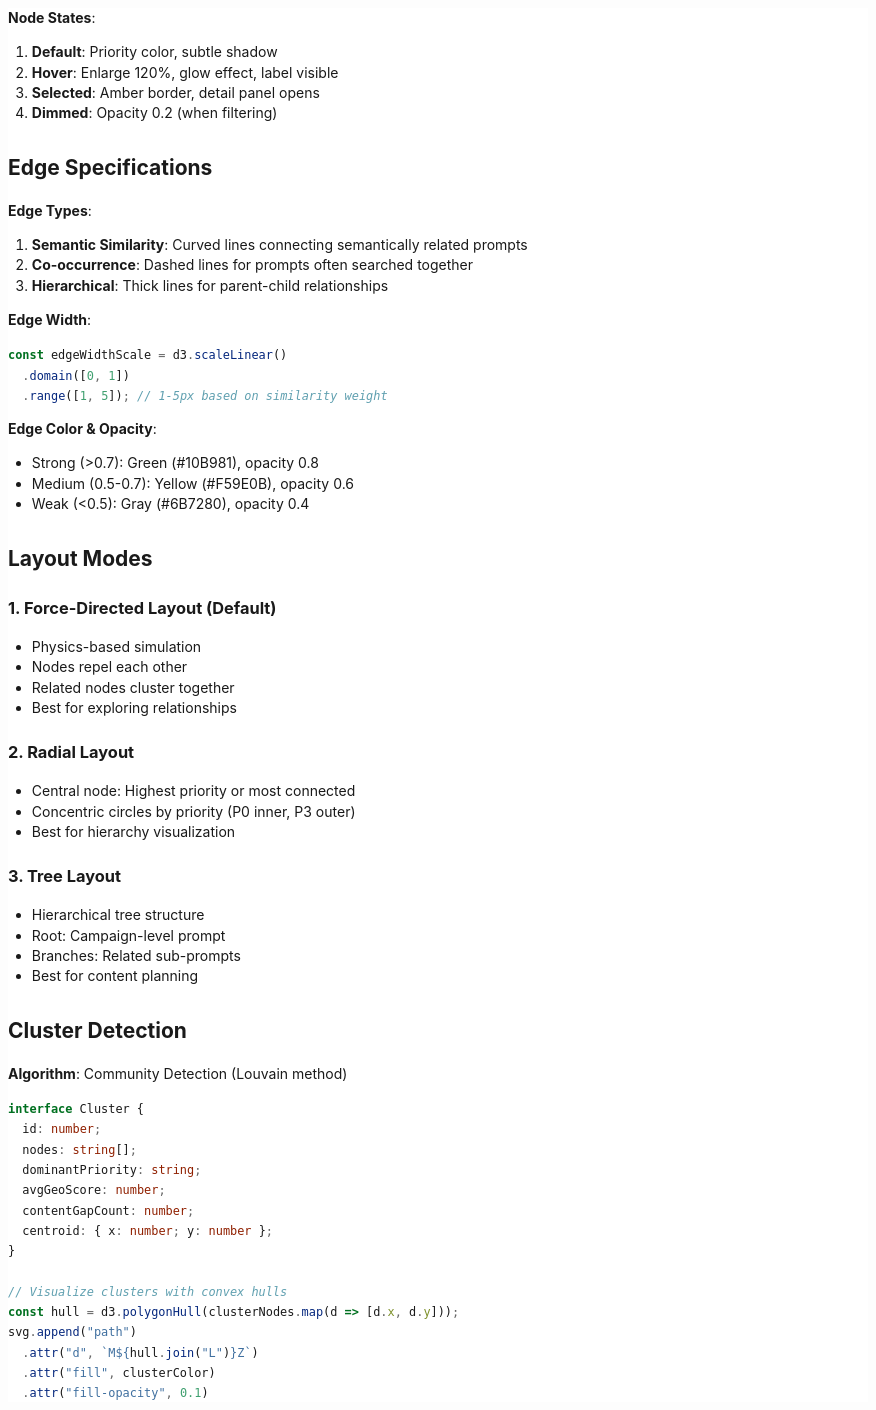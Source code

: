 **Node States**:
1. **Default**: Priority color, subtle shadow
2. **Hover**: Enlarge 120%, glow effect, label visible
3. **Selected**: Amber border, detail panel opens
4. **Dimmed**: Opacity 0.2 (when filtering)

## Edge Specifications

**Edge Types**:
1. **Semantic Similarity**: Curved lines connecting semantically related prompts
2. **Co-occurrence**: Dashed lines for prompts often searched together
3. **Hierarchical**: Thick lines for parent-child relationships

**Edge Width**:
```typescript
const edgeWidthScale = d3.scaleLinear()
  .domain([0, 1])
  .range([1, 5]); // 1-5px based on similarity weight
```

**Edge Color & Opacity**:
- Strong (>0.7): Green (#10B981), opacity 0.8
- Medium (0.5-0.7): Yellow (#F59E0B), opacity 0.6
- Weak (<0.5): Gray (#6B7280), opacity 0.4

## Layout Modes

### 1. Force-Directed Layout (Default)
- Physics-based simulation
- Nodes repel each other
- Related nodes cluster together
- Best for exploring relationships

### 2. Radial Layout
- Central node: Highest priority or most connected
- Concentric circles by priority (P0 inner, P3 outer)
- Best for hierarchy visualization

### 3. Tree Layout
- Hierarchical tree structure
- Root: Campaign-level prompt
- Branches: Related sub-prompts
- Best for content planning

## Cluster Detection

**Algorithm**: Community Detection (Louvain method)
```typescript
interface Cluster {
  id: number;
  nodes: string[];
  dominantPriority: string;
  avgGeoScore: number;
  contentGapCount: number;
  centroid: { x: number; y: number };
}

// Visualize clusters with convex hulls
const hull = d3.polygonHull(clusterNodes.map(d => [d.x, d.y]));
svg.append("path")
  .attr("d", `M${hull.join("L")}Z`)
  .attr("fill", clusterColor)
  .attr("fill-opacity", 0.1)
```